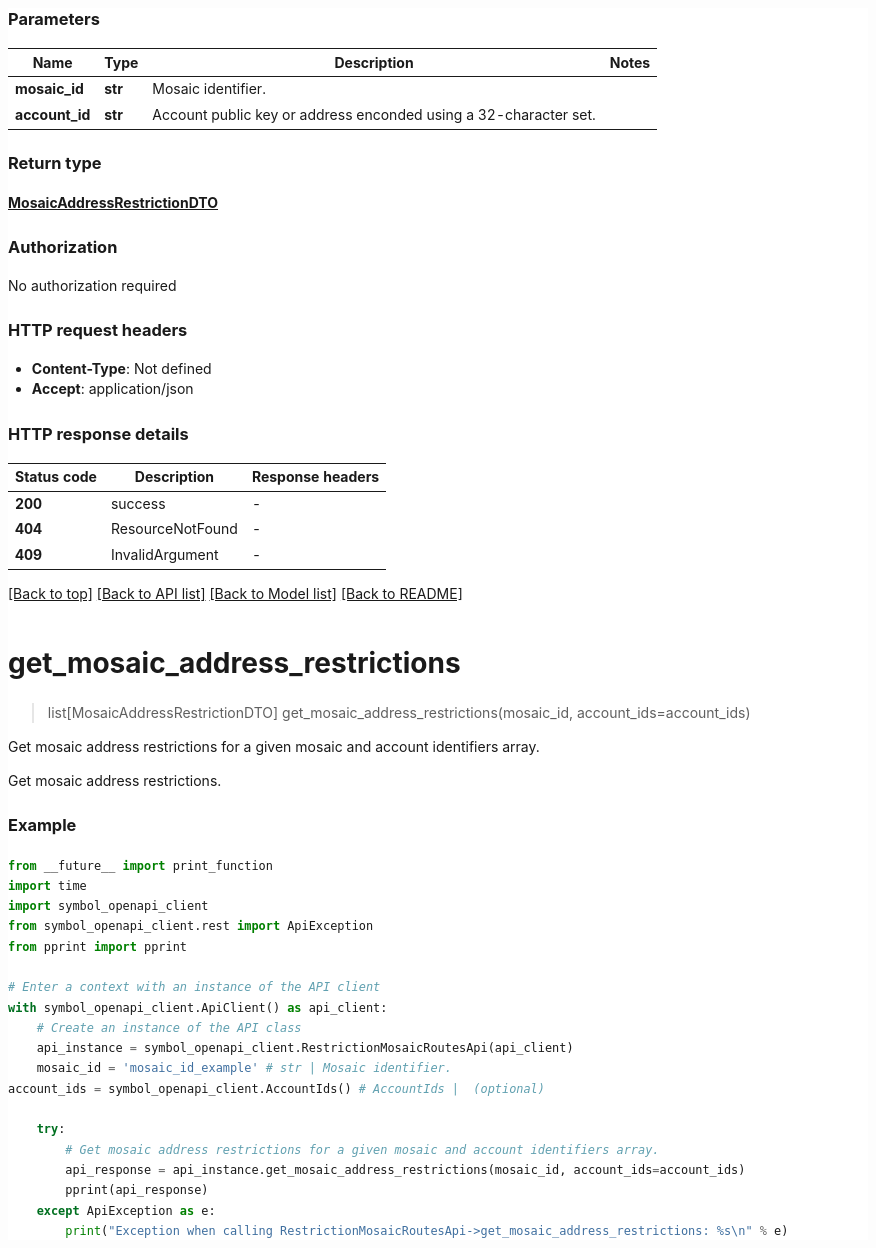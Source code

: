 ### Parameters

Name | Type | Description  | Notes
------------- | ------------- | ------------- | -------------
 **mosaic_id** | **str**| Mosaic identifier. | 
 **account_id** | **str**| Account public key or address enconded using a 32-character set. | 

### Return type

[**MosaicAddressRestrictionDTO**](MosaicAddressRestrictionDTO.md)

### Authorization

No authorization required

### HTTP request headers

 - **Content-Type**: Not defined
 - **Accept**: application/json

### HTTP response details
| Status code | Description | Response headers |
|-------------|-------------|------------------|
**200** | success |  -  |
**404** | ResourceNotFound |  -  |
**409** | InvalidArgument |  -  |

[[Back to top]](#) [[Back to API list]](../README.md#documentation-for-api-endpoints) [[Back to Model list]](../README.md#documentation-for-models) [[Back to README]](../README.md)

# **get_mosaic_address_restrictions**
> list[MosaicAddressRestrictionDTO] get_mosaic_address_restrictions(mosaic_id, account_ids=account_ids)

Get mosaic address restrictions for a given mosaic and account identifiers array.

Get mosaic address restrictions.

### Example

```python
from __future__ import print_function
import time
import symbol_openapi_client
from symbol_openapi_client.rest import ApiException
from pprint import pprint

# Enter a context with an instance of the API client
with symbol_openapi_client.ApiClient() as api_client:
    # Create an instance of the API class
    api_instance = symbol_openapi_client.RestrictionMosaicRoutesApi(api_client)
    mosaic_id = 'mosaic_id_example' # str | Mosaic identifier.
account_ids = symbol_openapi_client.AccountIds() # AccountIds |  (optional)

    try:
        # Get mosaic address restrictions for a given mosaic and account identifiers array.
        api_response = api_instance.get_mosaic_address_restrictions(mosaic_id, account_ids=account_ids)
        pprint(api_response)
    except ApiException as e:
        print("Exception when calling RestrictionMosaicRoutesApi->get_mosaic_address_restrictions: %s\n" % e)
```
